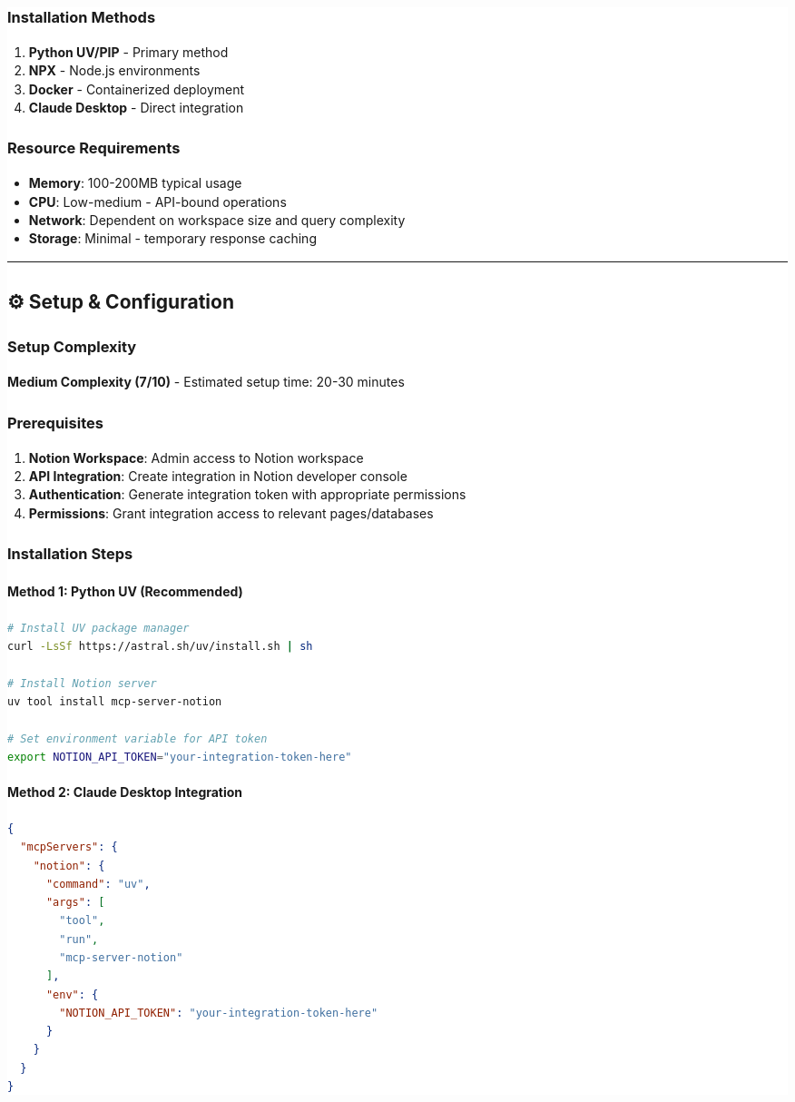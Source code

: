 ### Installation Methods
1. **Python UV/PIP** - Primary method
2. **NPX** - Node.js environments
3. **Docker** - Containerized deployment
4. **Claude Desktop** - Direct integration

### Resource Requirements
- **Memory**: 100-200MB typical usage
- **CPU**: Low-medium - API-bound operations
- **Network**: Dependent on workspace size and query complexity
- **Storage**: Minimal - temporary response caching

---

## ⚙️ Setup & Configuration

### Setup Complexity
**Medium Complexity (7/10)** - Estimated setup time: 20-30 minutes

### Prerequisites
1. **Notion Workspace**: Admin access to Notion workspace
2. **API Integration**: Create integration in Notion developer console
3. **Authentication**: Generate integration token with appropriate permissions
4. **Permissions**: Grant integration access to relevant pages/databases

### Installation Steps

#### Method 1: Python UV (Recommended)
```bash
# Install UV package manager
curl -LsSf https://astral.sh/uv/install.sh | sh

# Install Notion server
uv tool install mcp-server-notion

# Set environment variable for API token
export NOTION_API_TOKEN="your-integration-token-here"
```

#### Method 2: Claude Desktop Integration
```json
{
  "mcpServers": {
    "notion": {
      "command": "uv",
      "args": [
        "tool",
        "run",
        "mcp-server-notion"
      ],
      "env": {
        "NOTION_API_TOKEN": "your-integration-token-here"
      }
    }
  }
}
```
